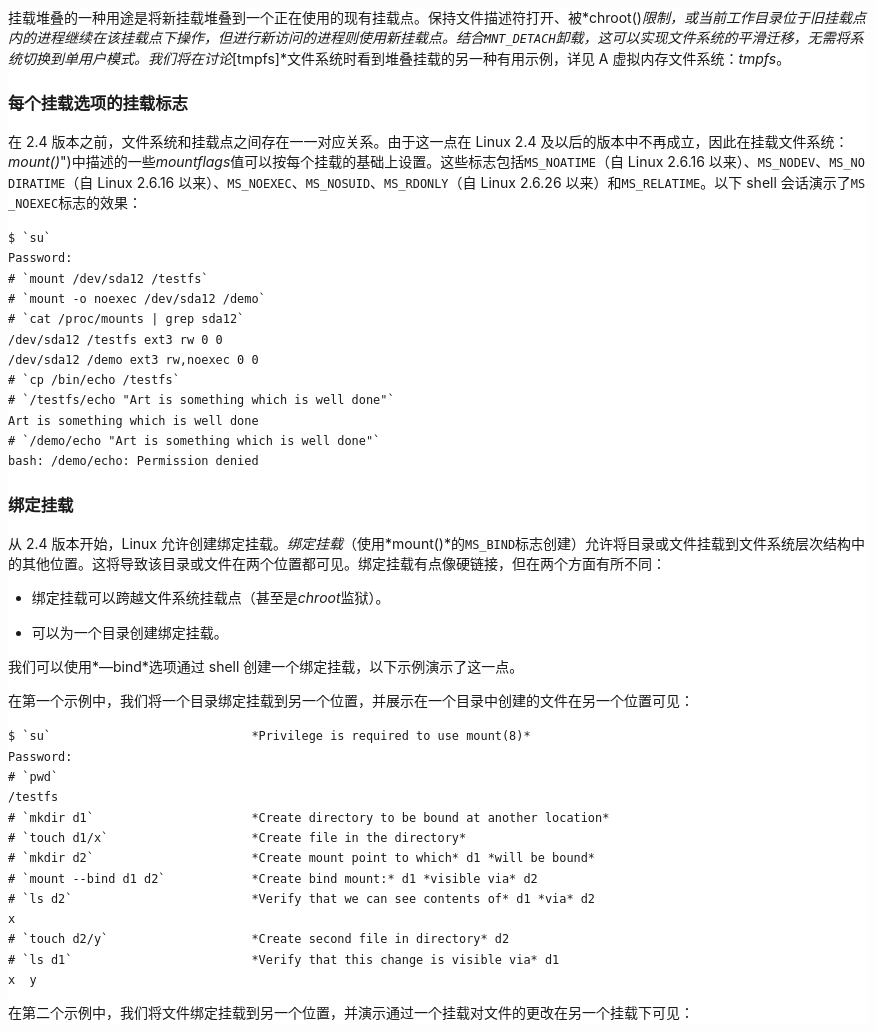 挂载堆叠的一种用途是将新挂载堆叠到一个正在使用的现有挂载点。保持文件描述符打开、被*chroot()*限制，或当前工作目录位于旧挂载点内的进程继续在该挂载点下操作，但进行新访问的进程则使用新挂载点。结合`MNT_DETACH`卸载，这可以实现文件系统的平滑迁移，无需将系统切换到单用户模式。我们将在讨论*[tmpfs]*文件系统时看到堆叠挂载的另一种有用示例，详见 A 虚拟内存文件系统：*tmpfs*。

### 每个挂载选项的挂载标志

在 2.4 版本之前，文件系统和挂载点之间存在一一对应关系。由于这一点在 Linux 2.4 及以后的版本中不再成立，因此在挂载文件系统：*mount()*")中描述的一些*mountflags*值可以按每个挂载的基础上设置。这些标志包括`MS_NOATIME`（自 Linux 2.6.16 以来）、`MS_NODEV`、`MS_NODIRATIME`（自 Linux 2.6.16 以来）、`MS_NOEXEC`、`MS_NOSUID`、`MS_RDONLY`（自 Linux 2.6.26 以来）和`MS_RELATIME`。以下 shell 会话演示了`MS_NOEXEC`标志的效果：

```
$ `su`
Password:
# `mount /dev/sda12 /testfs`
# `mount -o noexec /dev/sda12 /demo`
# `cat /proc/mounts | grep sda12`
/dev/sda12 /testfs ext3 rw 0 0
/dev/sda12 /demo ext3 rw,noexec 0 0
# `cp /bin/echo /testfs`
# `/testfs/echo "Art is something which is well done"`
Art is something which is well done
# `/demo/echo "Art is something which is well done"`
bash: /demo/echo: Permission denied
```

### 绑定挂载

从 2.4 版本开始，Linux 允许创建绑定挂载。*绑定挂载*（使用*mount()*的`MS_BIND`标志创建）允许将目录或文件挂载到文件系统层次结构中的其他位置。这将导致该目录或文件在两个位置都可见。绑定挂载有点像硬链接，但在两个方面有所不同：

+   绑定挂载可以跨越文件系统挂载点（甚至是*chroot*监狱）。

+   可以为一个目录创建绑定挂载。

我们可以使用*—bind*选项通过 shell 创建一个绑定挂载，以下示例演示了这一点。

在第一个示例中，我们将一个目录绑定挂载到另一个位置，并展示在一个目录中创建的文件在另一个位置可见：

```
$ `su`                            *Privilege is required to use mount(8)*
Password:
# `pwd`
/testfs
# `mkdir d1`                      *Create directory to be bound at another location*
# `touch d1/x`                    *Create file in the directory*
# `mkdir d2`                      *Create mount point to which* d1 *will be bound*
# `mount --bind d1 d2`            *Create bind mount:* d1 *visible via* d2
# `ls d2`                         *Verify that we can see contents of* d1 *via* d2
x
# `touch d2/y`                    *Create second file in directory* d2
# `ls d1`                         *Verify that this change is visible via* d1
x  y
```

在第二个示例中，我们将文件绑定挂载到另一个位置，并演示通过一个挂载对文件的更改在另一个挂载下可见：
